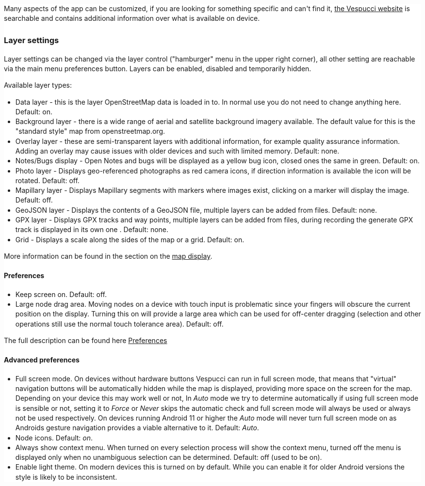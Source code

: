 Many aspects of the app can be customized, if you are looking for something specific and can't find it, [the Vespucci website](https://vespucci.io/) is searchable and contains additional information over what is available on device.

<a id="layers"></a>

### Layer settings

Layer settings can be changed via the layer control ("hamburger" menu in the upper right corner), all other setting are reachable via the main menu preferences button. Layers can be enabled, disabled and temporarily hidden.

Available layer types:

* Data layer - this is the layer OpenStreetMap data is loaded in to. In normal use you do not need to change anything here. Default: on.
* Background layer - there is a wide range of aerial and satellite background imagery available. The default value for this is the "standard style" map from openstreetmap.org.
* Overlay layer - these are semi-transparent layers with additional information, for example quality assurance information. Adding an overlay may cause issues with older devices and such with limited memory. Default: none.
* Notes/Bugs display - Open Notes and bugs will be displayed as a yellow bug icon, closed ones the same in green. Default: on.
* Photo layer - Displays geo-referenced photographs as red camera icons, if direction information is available the icon will be rotated. Default: off.
* Mapillary layer - Displays Mapillary segments with markers where images exist, clicking on a marker will display the image. Default: off.
* GeoJSON layer - Displays the contents of a GeoJSON file, multiple layers can be added from files. Default: none.
* GPX layer - Displays GPX tracks and way points, multiple layers can be added from files, during recording the generate GPX track is displayed in its own one . Default: none.
* Grid - Displays a scale along the sides of the map or a grid. Default: on. 

More information can be found in the section on the [map display](Main%20map%20display.md).

#### Preferences

* Keep screen on. Default: off.
* Large node drag area. Moving nodes on a device with touch input is problematic since your fingers will obscure the current position on the display. Turning this on will provide a large area which can be used for off-center dragging (selection and other operations still use the normal touch tolerance area). Default: off.

The full description can be found here [Preferences](Preferences.md)

#### Advanced preferences

* Full screen mode. On devices without hardware buttons Vespucci can run in full screen mode, that means that "virtual" navigation buttons will be automatically hidden while the map is displayed, providing more space on the screen for the map. Depending on your device this may work well or not,  In _Auto_ mode we try to determine automatically if using full screen mode is sensible or not, setting it to _Force_ or _Never_ skips the automatic check and full screen mode will always be used or always not be used respectively. On devices running Android 11 or higher the _Auto_ mode will never turn full screen mode on as Androids gesture navigation provides a viable alternative to it. Default: _Auto_.  
* Node icons. Default: _on_.
* Always show context menu. When turned on every selection process will show the context menu, turned off the menu is displayed only when no unambiguous selection can be determined. Default: off (used to be on).
* Enable light theme. On modern devices this is turned on by default. While you can enable it for older Android versions the style is likely to be inconsistent. 
